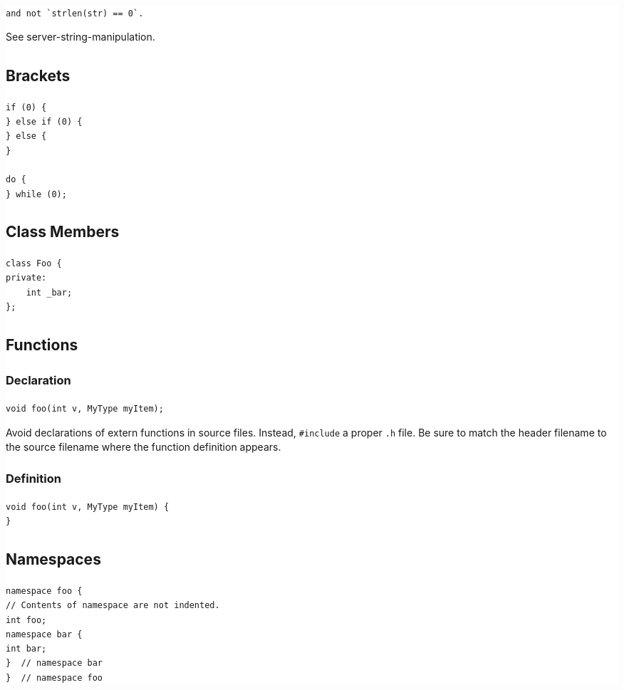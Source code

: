     and not `strlen(str) == 0`.

See server-string-manipulation.

Brackets
--------

``` sourceCode
if (0) {
} else if (0) {
} else {
}

do {
} while (0);
```

Class Members
-------------

``` sourceCode
class Foo {
private:
    int _bar;
};
```

Functions
---------

### Declaration

``` sourceCode
void foo(int v, MyType myItem);
```

Avoid declarations of extern functions in source files. Instead, `#include` a proper `.h` file. Be sure to match the header filename to the source filename where the function definition appears.

### Definition

``` sourceCode
void foo(int v, MyType myItem) {
}
```

Namespaces
----------

``` sourceCode
namespace foo {
// Contents of namespace are not indented.
int foo;
namespace bar {
int bar;
}  // namespace bar
}  // namespace foo
```
